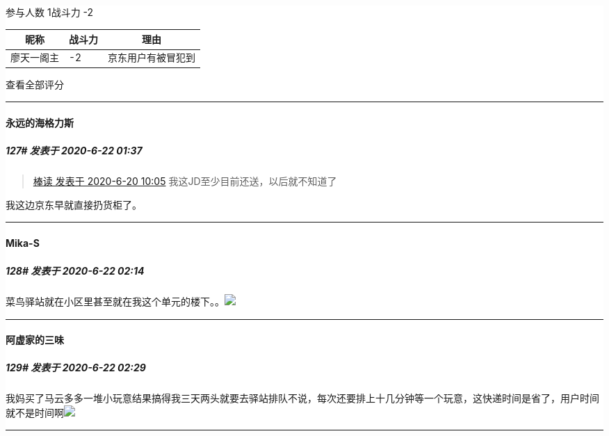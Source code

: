  参与人数 1战斗力 -2

|昵称|战斗力|理由|
|----|---|---|
| 廖天一阁主|-2|京东用户有被冒犯到|



查看全部评分






-----

####  永远的海格力斯  
##### 127#       发表于 2020-6-22 01:37



<blockquote><a href="httphttps://bbs.saraba1st.com/2b/forum.php?mod=redirect&amp;goto=findpost&amp;pid=47872808&amp;ptid=1942819" target="_blank">棒读 发表于 2020-6-20 10:05</a>
我这JD至少目前还送，以后就不知道了</blockquote>
我这边京东早就直接扔货柜了。







-----

####  Mika-S  
##### 128#       发表于 2020-6-22 02:14




菜鸟驿站就在小区里甚至就在我这个单元的楼下。。<img src="https://static.saraba1st.com/image/smiley/face2017/009.gif" referrerpolicy="no-referrer">







-----

####  阿虚家的三味  
##### 129#       发表于 2020-6-22 02:29




我妈买了马云多多一堆小玩意结果搞得我三天两头就要去驿站排队不说，每次还要排上十几分钟等一个玩意，这快递时间是省了，用户时间就不是时间啊<img src="https://static.saraba1st.com/image/smiley/face2017/130.png" referrerpolicy="no-referrer">







-----
